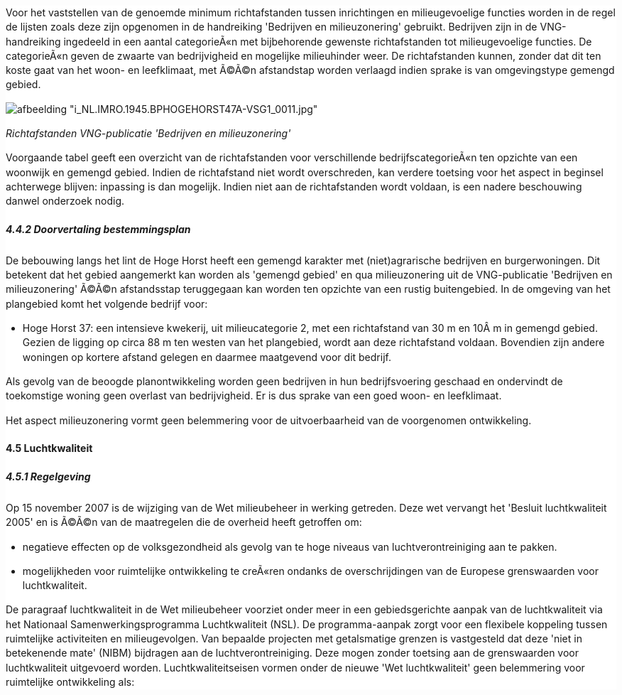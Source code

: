 Voor het vaststellen van de genoemde minimum richtafstanden tussen inrichtingen en milieugevoelige functies worden in de regel de lijsten zoals deze zijn opgenomen in de handreiking 'Bedrijven en milieuzonering' gebruikt. Bedrijven zijn in de VNG\-handreiking ingedeeld in een aantal categorieÃ«n met bijbehorende gewenste richtafstanden tot milieugevoelige functies. De categorieÃ«n geven de zwaarte van bedrijvigheid en mogelijke milieuhinder weer. De richtafstanden kunnen, zonder dat dit ten koste gaat van het woon\- en leefklimaat, met Ã©Ã©n afstandstap worden verlaagd indien sprake is van omgevingstype gemengd gebied.

![afbeelding "i_NL.IMRO.1945.BPHOGEHORST47A-VSG1_0011.jpg"](i_NL.IMRO.1945.BPHOGEHORST47A-VSG1_0011.jpg)

*Richtafstanden VNG\-publicatie 'Bedrijven en milieuzonering'*

Voorgaande tabel geeft een overzicht van de richtafstanden voor verschillende bedrijfscategorieÃ«n ten opzichte van een woonwijk en gemengd gebied. Indien de richtafstand niet wordt overschreden, kan verdere toetsing voor het aspect in beginsel achterwege blijven: inpassing is dan mogelijk. Indien niet aan de richtafstanden wordt voldaan, is een nadere beschouwing danwel onderzoek nodig.

##### 4\.4\.2 Doorvertaling bestemmingsplan

De bebouwing langs het lint de Hoge Horst heeft een gemengd karakter met (niet)agrarische bedrijven en burgerwoningen. Dit betekent dat het gebied aangemerkt kan worden als 'gemengd gebied' en qua milieuzonering uit de VNG\-publicatie 'Bedrijven en milieuzonering' Ã©Ã©n afstandsstap teruggegaan kan worden ten opzichte van een rustig buitengebied. In de omgeving van het plangebied komt het volgende bedrijf voor:

* Hoge Horst 37: een intensieve kwekerij, uit milieucategorie 2, met een richtafstand van 30 m en 10Â m in gemengd gebied. Gezien de ligging op circa 88 m ten westen van het plangebied, wordt aan deze richtafstand voldaan. Bovendien zijn andere woningen op kortere afstand gelegen en daarmee maatgevend voor dit bedrijf.

Als gevolg van de beoogde planontwikkeling worden geen bedrijven in hun bedrijfsvoering geschaad en ondervindt de toekomstige woning geen overlast van bedrijvigheid. Er is dus sprake van een goed woon\- en leefklimaat.

Het aspect milieuzonering vormt geen belemmering voor de uitvoerbaarheid van de voorgenomen ontwikkeling.

#### 4\.5 Luchtkwaliteit

##### 4\.5\.1 Regelgeving

Op 15 november 2007 is de wijziging van de Wet milieubeheer in werking getreden. Deze wet vervangt het 'Besluit luchtkwaliteit 2005' en is Ã©Ã©n van de maatregelen die de overheid heeft getroffen om:

* negatieve effecten op de volksgezondheid als gevolg van te hoge niveaus van luchtverontreiniging aan te pakken.

* mogelijkheden voor ruimtelijke ontwikkeling te creÃ«ren ondanks de overschrijdingen van de Europese grenswaarden voor luchtkwaliteit.

De paragraaf luchtkwaliteit in de Wet milieubeheer voorziet onder meer in een gebiedsgerichte aanpak van de luchtkwaliteit via het Nationaal Samenwerkingsprogramma Luchtkwaliteit (NSL). De programma\-aanpak zorgt voor een flexibele koppeling tussen ruimtelijke activiteiten en milieugevolgen. Van bepaalde projecten met getalsmatige grenzen is vastgesteld dat deze 'niet in betekenende mate' (NIBM) bijdragen aan de luchtverontreiniging. Deze mogen zonder toetsing aan de grenswaarden voor luchtkwaliteit uitgevoerd worden. Luchtkwaliteitseisen vormen onder de nieuwe 'Wet luchtkwaliteit' geen belemmering voor ruimtelijke ontwikkeling als:
